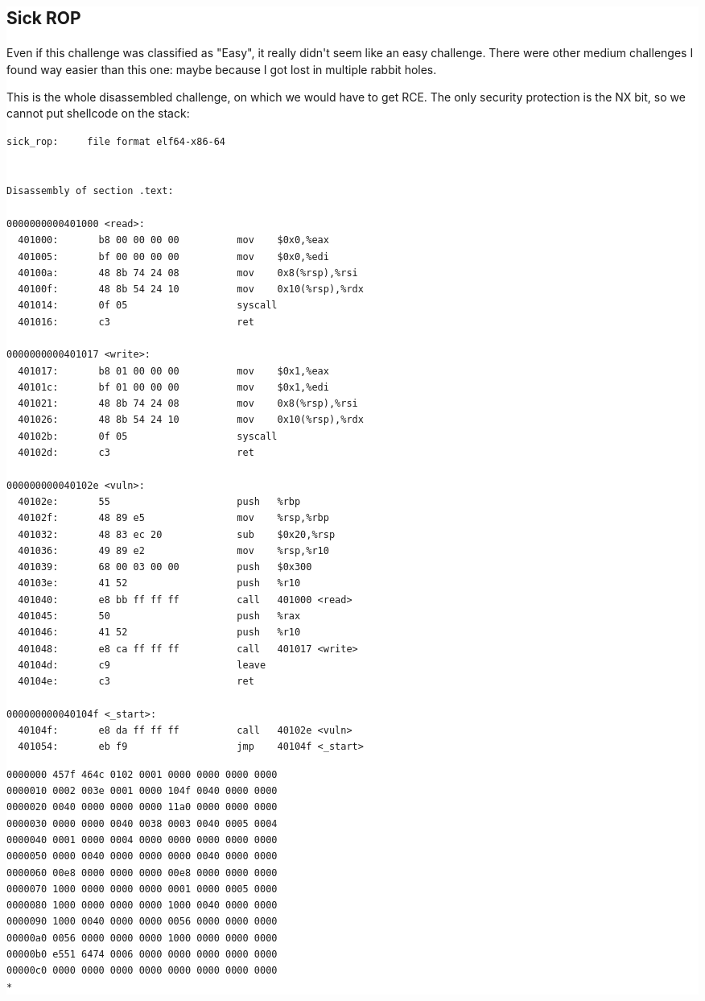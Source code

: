 ## Sick ROP
Even if this challenge was classified as "Easy", it really didn't seem like an easy challenge. There were other medium challenges I found way easier than this one: maybe because I got lost in multiple rabbit holes.

This is the whole disassembled challenge, on which we would have to get RCE. The only security protection is the NX bit, so we cannot put shellcode on the stack:
```
sick_rop:     file format elf64-x86-64


Disassembly of section .text:

0000000000401000 <read>:
  401000:       b8 00 00 00 00          mov    $0x0,%eax
  401005:       bf 00 00 00 00          mov    $0x0,%edi
  40100a:       48 8b 74 24 08          mov    0x8(%rsp),%rsi
  40100f:       48 8b 54 24 10          mov    0x10(%rsp),%rdx
  401014:       0f 05                   syscall 
  401016:       c3                      ret    

0000000000401017 <write>:
  401017:       b8 01 00 00 00          mov    $0x1,%eax
  40101c:       bf 01 00 00 00          mov    $0x1,%edi
  401021:       48 8b 74 24 08          mov    0x8(%rsp),%rsi
  401026:       48 8b 54 24 10          mov    0x10(%rsp),%rdx
  40102b:       0f 05                   syscall 
  40102d:       c3                      ret    

000000000040102e <vuln>:
  40102e:       55                      push   %rbp
  40102f:       48 89 e5                mov    %rsp,%rbp
  401032:       48 83 ec 20             sub    $0x20,%rsp
  401036:       49 89 e2                mov    %rsp,%r10
  401039:       68 00 03 00 00          push   $0x300
  40103e:       41 52                   push   %r10
  401040:       e8 bb ff ff ff          call   401000 <read>
  401045:       50                      push   %rax
  401046:       41 52                   push   %r10
  401048:       e8 ca ff ff ff          call   401017 <write>
  40104d:       c9                      leave  
  40104e:       c3                      ret    

000000000040104f <_start>:
  40104f:       e8 da ff ff ff          call   40102e <vuln>
  401054:       eb f9                   jmp    40104f <_start>

```

```
0000000 457f 464c 0102 0001 0000 0000 0000 0000
0000010 0002 003e 0001 0000 104f 0040 0000 0000
0000020 0040 0000 0000 0000 11a0 0000 0000 0000
0000030 0000 0000 0040 0038 0003 0040 0005 0004
0000040 0001 0000 0004 0000 0000 0000 0000 0000
0000050 0000 0040 0000 0000 0000 0040 0000 0000
0000060 00e8 0000 0000 0000 00e8 0000 0000 0000
0000070 1000 0000 0000 0000 0001 0000 0005 0000
0000080 1000 0000 0000 0000 1000 0040 0000 0000
0000090 1000 0040 0000 0000 0056 0000 0000 0000
00000a0 0056 0000 0000 0000 1000 0000 0000 0000
00000b0 e551 6474 0006 0000 0000 0000 0000 0000
00000c0 0000 0000 0000 0000 0000 0000 0000 0000
*
```